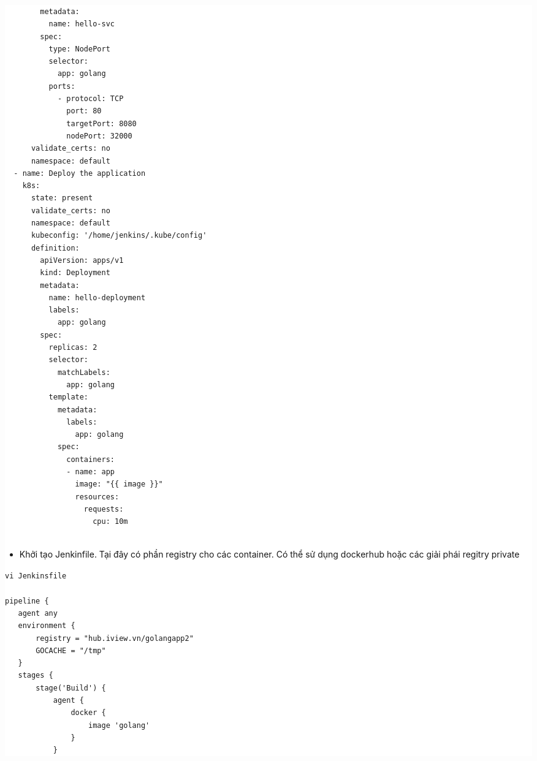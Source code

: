```
        metadata:
          name: hello-svc
        spec:
          type: NodePort
          selector:
            app: golang
          ports:
            - protocol: TCP
              port: 80
              targetPort: 8080
              nodePort: 32000
      validate_certs: no
      namespace: default
  - name: Deploy the application
    k8s:
      state: present
      validate_certs: no
      namespace: default
      kubeconfig: '/home/jenkins/.kube/config'
      definition:
        apiVersion: apps/v1
        kind: Deployment
        metadata:
          name: hello-deployment
          labels:
            app: golang
        spec:
          replicas: 2
          selector:
            matchLabels:
              app: golang
          template:
            metadata:
              labels:
                app: golang
            spec:
              containers:
              - name: app
                image: "{{ image }}"
                resources:
                  requests:
                    cpu: 10m


```

- Khởi tạo Jenkinfile. Tại đây có phần registry cho các container. Có thể sử dụng dockerhub hoặc các giải phái regitry private
```
vi Jenkinsfile

pipeline {
   agent any
   environment {
       registry = "hub.iview.vn/golangapp2"
       GOCACHE = "/tmp"
   }
   stages {
       stage('Build') {
           agent {
               docker {
                   image 'golang'
               }
           }
```